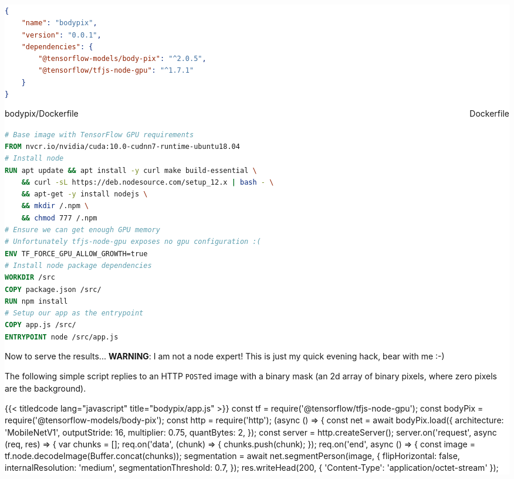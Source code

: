 ```json
{
    "name": "bodypix",
    "version": "0.0.1",
    "dependencies": {
        "@tensorflow-models/body-pix": "^2.0.5",
        "@tensorflow/tfjs-node-gpu": "^1.7.1"
    }
}
```
<p></p>

<div class="tile no-padding sourceCode"><div class="details">bodypix/Dockerfile<span style="float: right">Dockerfile</span></div></div>

```Dockerfile
# Base image with TensorFlow GPU requirements
FROM nvcr.io/nvidia/cuda:10.0-cudnn7-runtime-ubuntu18.04
# Install node
RUN apt update && apt install -y curl make build-essential \
    && curl -sL https://deb.nodesource.com/setup_12.x | bash - \
    && apt-get -y install nodejs \
    && mkdir /.npm \
    && chmod 777 /.npm
# Ensure we can get enough GPU memory
# Unfortunately tfjs-node-gpu exposes no gpu configuration :(
ENV TF_FORCE_GPU_ALLOW_GROWTH=true
# Install node package dependencies
WORKDIR /src
COPY package.json /src/
RUN npm install
# Setup our app as the entrypoint
COPY app.js /src/
ENTRYPOINT node /src/app.js
```

Now to serve the results... **WARNING**: I am not a node expert! This is just
my quick evening hack, bear with me :-)

The following simple script replies to an HTTP `POST`ed image with a binary mask
(an 2d array of binary pixels, where zero pixels are the background).

{{< titledcode lang="javascript" title="bodypix/app.js" >}}
const tf = require('@tensorflow/tfjs-node-gpu');
const bodyPix = require('@tensorflow-models/body-pix');
const http = require('http');
(async () => {
    const net = await bodyPix.load({
        architecture: 'MobileNetV1',
        outputStride: 16,
        multiplier: 0.75,
        quantBytes: 2,
    });
    const server = http.createServer();
    server.on('request', async (req, res) => {
        var chunks = [];
        req.on('data', (chunk) => {
            chunks.push(chunk);
        });
        req.on('end', async () => {
            const image = tf.node.decodeImage(Buffer.concat(chunks));
            segmentation = await net.segmentPerson(image, {
                flipHorizontal: false,
                internalResolution: 'medium',
                segmentationThreshold: 0.7,
            });
            res.writeHead(200, { 'Content-Type': 'application/octet-stream' });